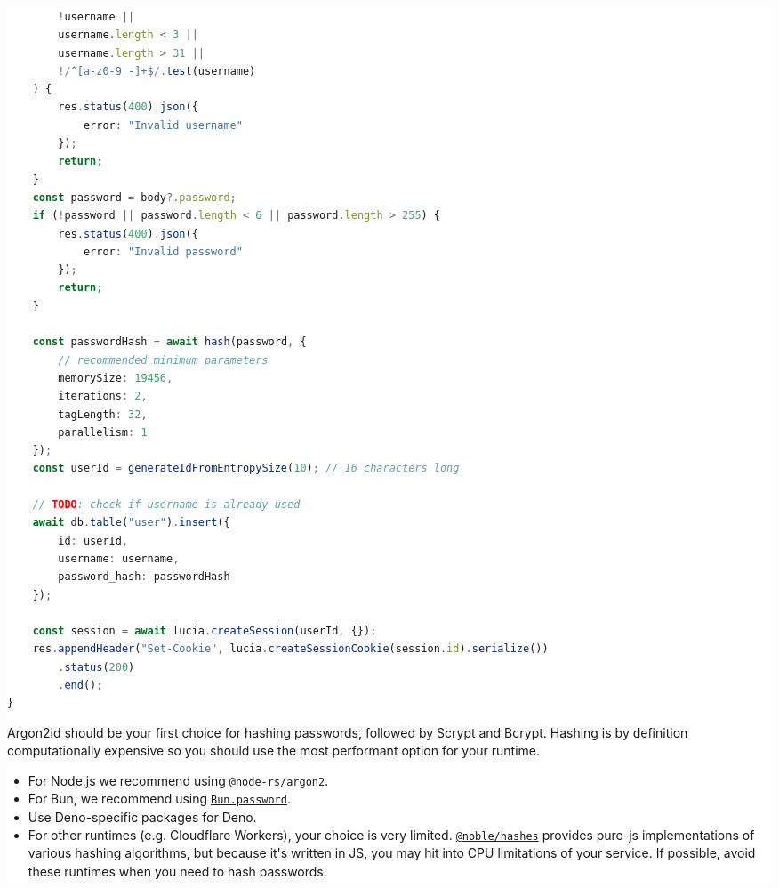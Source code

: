```ts
		!username ||
		username.length < 3 ||
		username.length > 31 ||
		!/^[a-z0-9_-]+$/.test(username)
	) {
		res.status(400).json({
			error: "Invalid username"
		});
		return;
	}
	const password = body?.password;
	if (!password || password.length < 6 || password.length > 255) {
		res.status(400).json({
			error: "Invalid password"
		});
		return;
	}

	const passwordHash = await hash(password, {
		// recommended minimum parameters
		memorySize: 19456,
		iterations: 2,
		tagLength: 32,
		parallelism: 1
	});
	const userId = generateIdFromEntropySize(10); // 16 characters long

	// TODO: check if username is already used
	await db.table("user").insert({
		id: userId,
		username: username,
		password_hash: passwordHash
	});

	const session = await lucia.createSession(userId, {});
	res.appendHeader("Set-Cookie", lucia.createSessionCookie(session.id).serialize())
		.status(200)
		.end();
}
```

Argon2id should be your first choice for hashing passwords, followed by Scrypt and Bcrypt. Hashing is by definition computationally expensive so you should use the most performant option for your runtime.

-   For Node.js we recommend using [`@node-rs/argon2`](https://github.com/napi-rs/node-rs).
-   For Bun, we recommend using [`Bun.password`](https://bun.sh/docs/api/hashing).
-   Use Deno-specific packages for Deno.
-   For other runtimes (e.g. Cloudflare Workers), your choice is very limited. [`@noble/hashes`](https://github.com/paulmillr/noble-hashes) provides pure-js implementations of various hashing algorithms, but because it's written in JS, you may hit into CPU limitations of your service. If possible, avoid these runtimes when you need to hash passwords.
